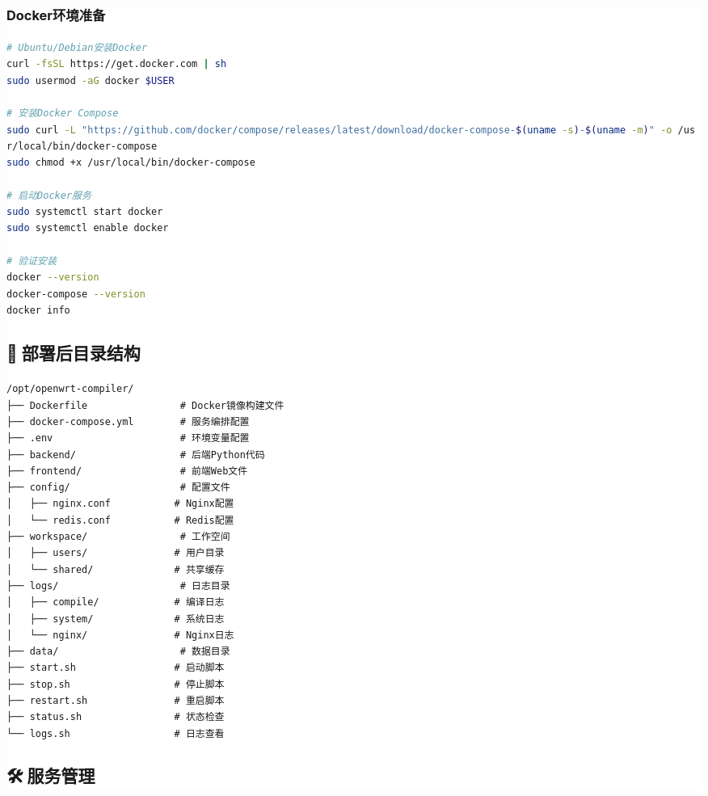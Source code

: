 ### Docker环境准备

```bash
# Ubuntu/Debian安装Docker
curl -fsSL https://get.docker.com | sh
sudo usermod -aG docker $USER

# 安装Docker Compose
sudo curl -L "https://github.com/docker/compose/releases/latest/download/docker-compose-$(uname -s)-$(uname -m)" -o /usr/local/bin/docker-compose
sudo chmod +x /usr/local/bin/docker-compose

# 启动Docker服务
sudo systemctl start docker
sudo systemctl enable docker

# 验证安装
docker --version
docker-compose --version
docker info
```

## 📁 部署后目录结构

```
/opt/openwrt-compiler/
├── Dockerfile                # Docker镜像构建文件
├── docker-compose.yml        # 服务编排配置
├── .env                      # 环境变量配置
├── backend/                  # 后端Python代码
├── frontend/                 # 前端Web文件
├── config/                   # 配置文件
│   ├── nginx.conf           # Nginx配置
│   └── redis.conf           # Redis配置
├── workspace/                # 工作空间
│   ├── users/               # 用户目录
│   └── shared/              # 共享缓存
├── logs/                     # 日志目录
│   ├── compile/             # 编译日志
│   ├── system/              # 系统日志
│   └── nginx/               # Nginx日志
├── data/                     # 数据目录
├── start.sh                 # 启动脚本
├── stop.sh                  # 停止脚本
├── restart.sh               # 重启脚本
├── status.sh                # 状态检查
└── logs.sh                  # 日志查看
```

## 🛠️ 服务管理
